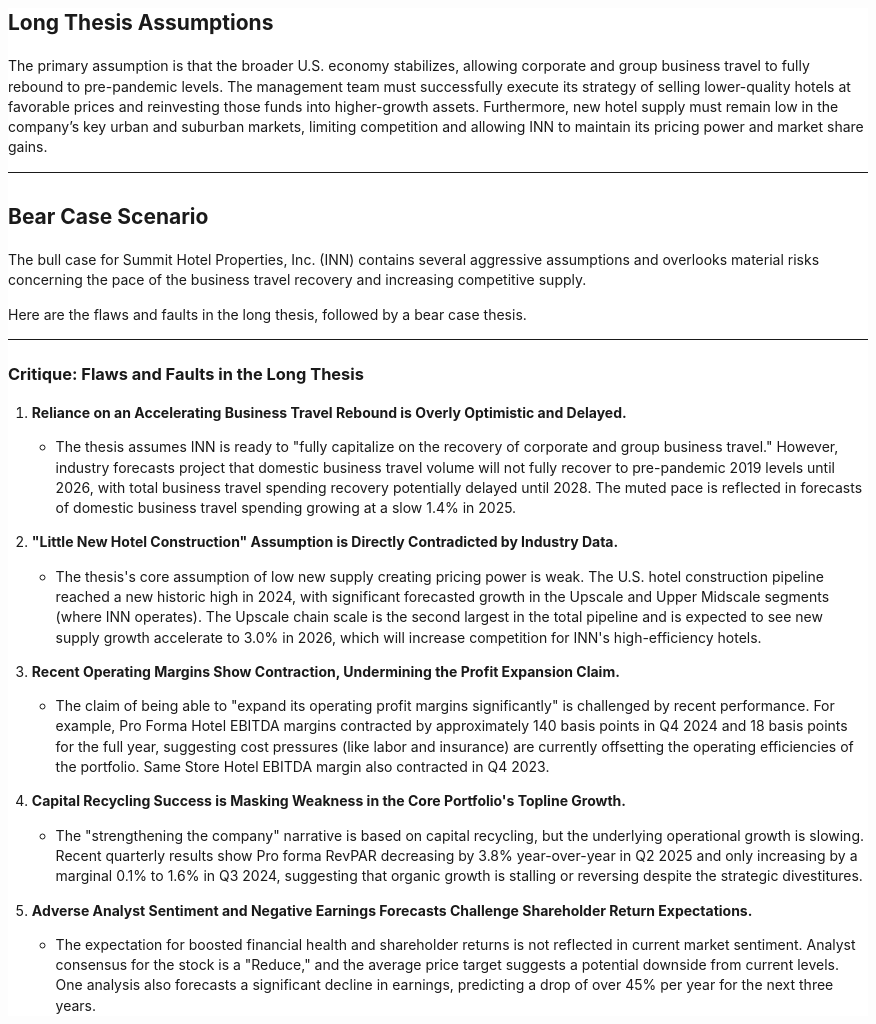 
## Long Thesis Assumptions

The primary assumption is that the broader U.S. economy stabilizes, allowing corporate and group business travel to fully rebound to pre-pandemic levels. The management team must successfully execute its strategy of selling lower-quality hotels at favorable prices and reinvesting those funds into higher-growth assets. Furthermore, new hotel supply must remain low in the company’s key urban and suburban markets, limiting competition and allowing INN to maintain its pricing power and market share gains.

---

## Bear Case Scenario

The bull case for Summit Hotel Properties, Inc. (INN) contains several aggressive assumptions and overlooks material risks concerning the pace of the business travel recovery and increasing competitive supply.

Here are the flaws and faults in the long thesis, followed by a bear case thesis.

---

### **Critique: Flaws and Faults in the Long Thesis**

1.  **Reliance on an Accelerating Business Travel Rebound is Overly Optimistic and Delayed.**
    *   The thesis assumes INN is ready to "fully capitalize on the recovery of corporate and group business travel." However, industry forecasts project that domestic business travel volume will not fully recover to pre-pandemic 2019 levels until 2026, with total business travel spending recovery potentially delayed until 2028. The muted pace is reflected in forecasts of domestic business travel spending growing at a slow 1.4% in 2025.

2.  **"Little New Hotel Construction" Assumption is Directly Contradicted by Industry Data.**
    *   The thesis's core assumption of low new supply creating pricing power is weak. The U.S. hotel construction pipeline reached a new historic high in 2024, with significant forecasted growth in the Upscale and Upper Midscale segments (where INN operates). The Upscale chain scale is the second largest in the total pipeline and is expected to see new supply growth accelerate to 3.0% in 2026, which will increase competition for INN's high-efficiency hotels.

3.  **Recent Operating Margins Show Contraction, Undermining the Profit Expansion Claim.**
    *   The claim of being able to "expand its operating profit margins significantly" is challenged by recent performance. For example, Pro Forma Hotel EBITDA margins contracted by approximately 140 basis points in Q4 2024 and 18 basis points for the full year, suggesting cost pressures (like labor and insurance) are currently offsetting the operating efficiencies of the portfolio. Same Store Hotel EBITDA margin also contracted in Q4 2023.

4.  **Capital Recycling Success is Masking Weakness in the Core Portfolio's Topline Growth.**
    *   The "strengthening the company" narrative is based on capital recycling, but the underlying operational growth is slowing. Recent quarterly results show Pro forma RevPAR decreasing by 3.8% year-over-year in Q2 2025 and only increasing by a marginal 0.1% to 1.6% in Q3 2024, suggesting that organic growth is stalling or reversing despite the strategic divestitures.

5.  **Adverse Analyst Sentiment and Negative Earnings Forecasts Challenge Shareholder Return Expectations.**
    *   The expectation for boosted financial health and shareholder returns is not reflected in current market sentiment. Analyst consensus for the stock is a "Reduce," and the average price target suggests a potential downside from current levels. One analysis also forecasts a significant decline in earnings, predicting a drop of over 45% per year for the next three years.
